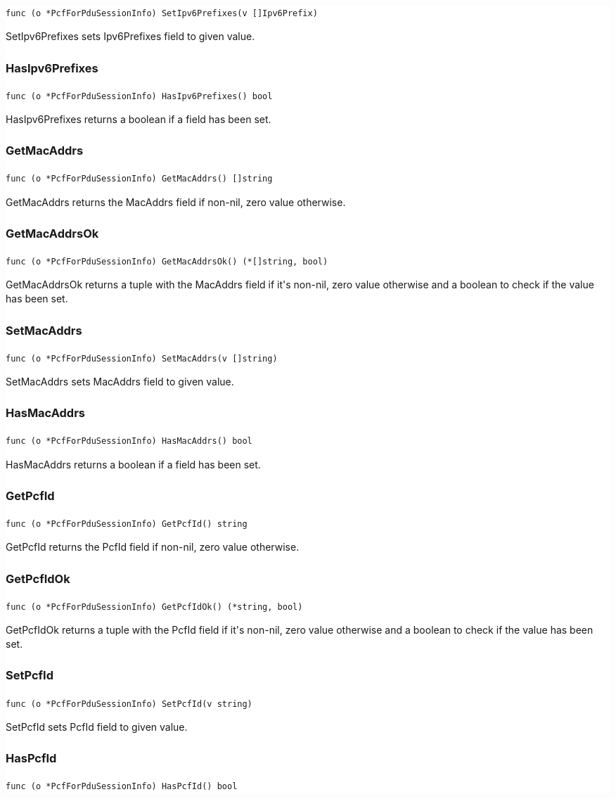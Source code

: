 `func (o *PcfForPduSessionInfo) SetIpv6Prefixes(v []Ipv6Prefix)`

SetIpv6Prefixes sets Ipv6Prefixes field to given value.

### HasIpv6Prefixes

`func (o *PcfForPduSessionInfo) HasIpv6Prefixes() bool`

HasIpv6Prefixes returns a boolean if a field has been set.

### GetMacAddrs

`func (o *PcfForPduSessionInfo) GetMacAddrs() []string`

GetMacAddrs returns the MacAddrs field if non-nil, zero value otherwise.

### GetMacAddrsOk

`func (o *PcfForPduSessionInfo) GetMacAddrsOk() (*[]string, bool)`

GetMacAddrsOk returns a tuple with the MacAddrs field if it's non-nil, zero value otherwise
and a boolean to check if the value has been set.

### SetMacAddrs

`func (o *PcfForPduSessionInfo) SetMacAddrs(v []string)`

SetMacAddrs sets MacAddrs field to given value.

### HasMacAddrs

`func (o *PcfForPduSessionInfo) HasMacAddrs() bool`

HasMacAddrs returns a boolean if a field has been set.

### GetPcfId

`func (o *PcfForPduSessionInfo) GetPcfId() string`

GetPcfId returns the PcfId field if non-nil, zero value otherwise.

### GetPcfIdOk

`func (o *PcfForPduSessionInfo) GetPcfIdOk() (*string, bool)`

GetPcfIdOk returns a tuple with the PcfId field if it's non-nil, zero value otherwise
and a boolean to check if the value has been set.

### SetPcfId

`func (o *PcfForPduSessionInfo) SetPcfId(v string)`

SetPcfId sets PcfId field to given value.

### HasPcfId

`func (o *PcfForPduSessionInfo) HasPcfId() bool`
